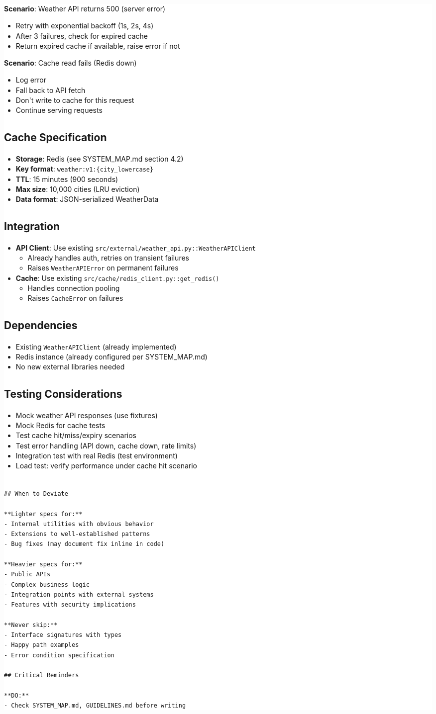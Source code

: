 **Scenario**: Weather API returns 500 (server error)
- Retry with exponential backoff (1s, 2s, 4s)
- After 3 failures, check for expired cache
- Return expired cache if available, raise error if not

**Scenario**: Cache read fails (Redis down)
- Log error
- Fall back to API fetch
- Don't write to cache for this request
- Continue serving requests

## Cache Specification
- **Storage**: Redis (see SYSTEM_MAP.md section 4.2)
- **Key format**: `weather:v1:{city_lowercase}`
- **TTL**: 15 minutes (900 seconds)
- **Max size**: 10,000 cities (LRU eviction)
- **Data format**: JSON-serialized WeatherData

## Integration
- **API Client**: Use existing `src/external/weather_api.py::WeatherAPIClient`
  - Already handles auth, retries on transient failures
  - Raises `WeatherAPIError` on permanent failures
- **Cache**: Use existing `src/cache/redis_client.py::get_redis()`
  - Handles connection pooling
  - Raises `CacheError` on failures

## Dependencies
- Existing `WeatherAPIClient` (already implemented)
- Redis instance (already configured per SYSTEM_MAP.md)
- No new external libraries needed

## Testing Considerations
- Mock weather API responses (use fixtures)
- Mock Redis for cache tests
- Test cache hit/miss/expiry scenarios
- Test error handling (API down, cache down, rate limits)
- Integration test with real Redis (test environment)
- Load test: verify performance under cache hit scenario
```

## When to Deviate

**Lighter specs for:**
- Internal utilities with obvious behavior
- Extensions to well-established patterns
- Bug fixes (may document fix inline in code)

**Heavier specs for:**
- Public APIs
- Complex business logic
- Integration points with external systems
- Features with security implications

**Never skip:**
- Interface signatures with types
- Happy path examples
- Error condition specification

## Critical Reminders

**DO:**
- Check SYSTEM_MAP.md, GUIDELINES.md before writing
```
